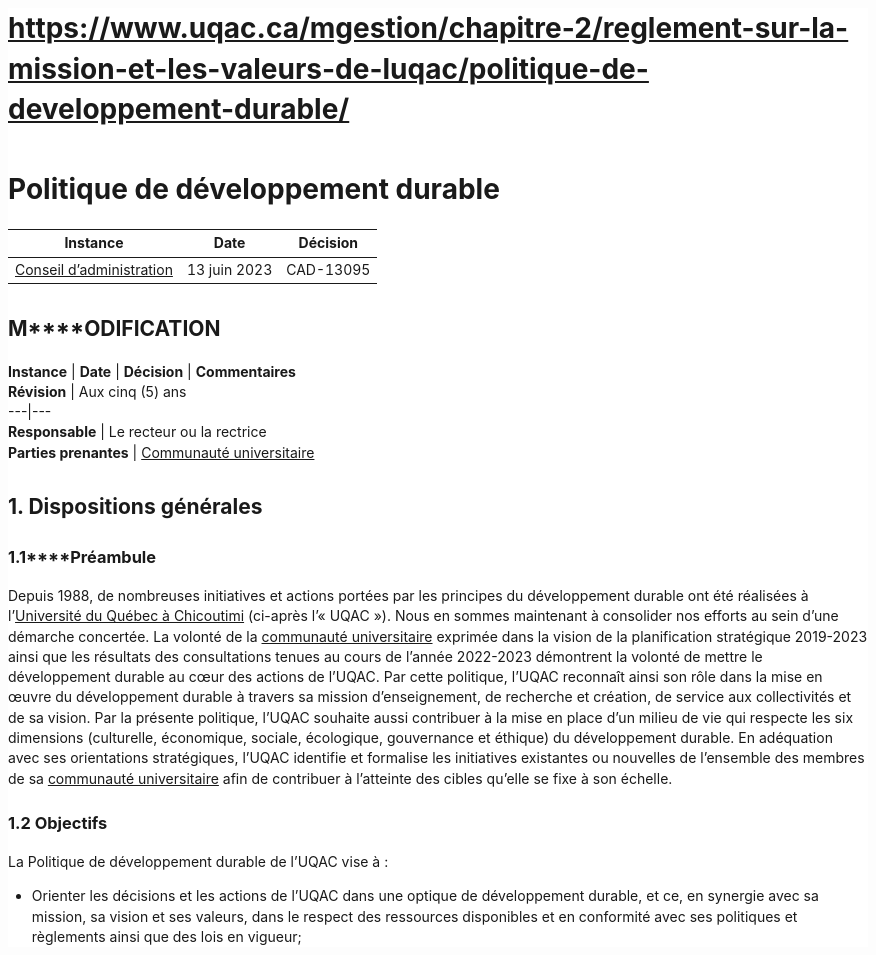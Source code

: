 # https://www.uqac.ca/mgestion/chapitre-2/reglement-sur-la-mission-et-les-valeurs-de-luqac/politique-de-developpement-durable/

# Politique de développement durable
**Instance** | **Date** | **Décision**  
---|---|---  
[Conseil d’administration](https://www.uqac.ca/mgestion/chapitre-2/reglement-sur-la-mission-et-les-valeurs-de-luqac/politique-de-developpement-durable/<https:/www.uqac.ca/mgestion/lexique/conseil-dadministration/>) | 13 juin 2023 | CAD-13095  
**M****ODIFICATION**  
---  
**Instance** | **Date** | **Décision** | **Commentaires**  
**Révision** | Aux cinq (5) ans  
---|---  
**Responsable** | Le recteur ou la rectrice  
**Parties prenantes** | [Communauté universitaire](https://www.uqac.ca/mgestion/chapitre-2/reglement-sur-la-mission-et-les-valeurs-de-luqac/politique-de-developpement-durable/<https:/www.uqac.ca/mgestion/lexique/communaute-universitaire/>)  
## **1. Dispositions générales**
### **1.1****Préambule**
Depuis 1988, de nombreuses initiatives et actions portées par les principes du développement durable ont été réalisées à l’[Université du Québec à Chicoutimi](https://www.uqac.ca/mgestion/chapitre-2/reglement-sur-la-mission-et-les-valeurs-de-luqac/politique-de-developpement-durable/<https:/www.uqac.ca/mgestion/lexique/universite-du-quebec-a-chicoutimi/>) (ci-après l’« UQAC »). Nous en sommes maintenant à consolider nos efforts au sein d’une démarche concertée.
La volonté de la [communauté universitaire](https://www.uqac.ca/mgestion/chapitre-2/reglement-sur-la-mission-et-les-valeurs-de-luqac/politique-de-developpement-durable/<https:/www.uqac.ca/mgestion/lexique/communaute-universitaire/>) exprimée dans la vision de la planification stratégique 2019-2023 ainsi que les résultats des consultations tenues au cours de l’année 2022-2023 démontrent la volonté de mettre le développement durable au cœur des actions de l’UQAC.
Par cette politique, l’UQAC reconnaît ainsi son rôle dans la mise en œuvre du développement durable à travers sa mission d’enseignement, de recherche et création, de service aux collectivités et de sa vision.
Par la présente politique, l’UQAC souhaite aussi contribuer à la mise en place d’un milieu de vie qui respecte les six dimensions (culturelle, économique, sociale, écologique, gouvernance et éthique) du développement durable.
En adéquation avec ses orientations stratégiques, l’UQAC identifie et formalise les initiatives existantes ou nouvelles de l’ensemble des membres de sa [communauté universitaire](https://www.uqac.ca/mgestion/chapitre-2/reglement-sur-la-mission-et-les-valeurs-de-luqac/politique-de-developpement-durable/<https:/www.uqac.ca/mgestion/lexique/communaute-universitaire/>) afin de contribuer à l’atteinte des cibles qu’elle se fixe à son échelle.
### 1.2 Objectifs
La Politique de développement durable de l’UQAC vise à :
  * Orienter les décisions et les actions de l’UQAC dans une optique de développement durable, et ce, en synergie avec sa mission, sa vision et ses valeurs, dans le respect des ressources disponibles et en conformité avec ses politiques et règlements ainsi que des lois en vigueur;
